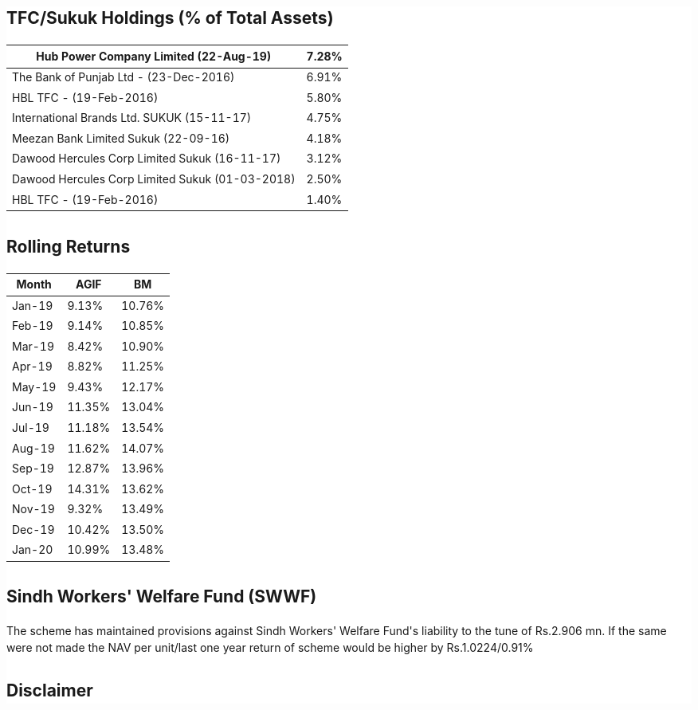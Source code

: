 ## TFC/Sukuk Holdings (% of Total Assets)

| Hub Power Company Limited (22-Aug-19)           | 7.28% |
| ----------------------------------------------- | ----- |
| The Bank of Punjab Ltd - (23-Dec-2016)          | 6.91% |
| HBL TFC - (19-Feb-2016)                         | 5.80% |
| International Brands Ltd. SUKUK (15-11-17)      | 4.75% |
| Meezan Bank Limited Sukuk (22-09-16)            | 4.18% |
| Dawood Hercules Corp Limited Sukuk (16-11-17)   | 3.12% |
| Dawood Hercules Corp Limited Sukuk (01-03-2018) | 2.50% |
| HBL TFC - (19-Feb-2016)                         | 1.40% |

## Rolling Returns

| Month  | AGIF   | BM     |
| ------ | ------ | ------ |
| Jan-19 | 9.13%  | 10.76% |
| Feb-19 | 9.14%  | 10.85% |
| Mar-19 | 8.42%  | 10.90% |
| Apr-19 | 8.82%  | 11.25% |
| May-19 | 9.43%  | 12.17% |
| Jun-19 | 11.35% | 13.04% |
| Jul-19 | 11.18% | 13.54% |
| Aug-19 | 11.62% | 14.07% |
| Sep-19 | 12.87% | 13.96% |
| Oct-19 | 14.31% | 13.62% |
| Nov-19 | 9.32%  | 13.49% |
| Dec-19 | 10.42% | 13.50% |
| Jan-20 | 10.99% | 13.48% |

## Sindh Workers' Welfare Fund (SWWF)

The scheme has maintained provisions against Sindh Workers' Welfare Fund's liability to the tune of Rs.2.906 mn. If the same were not made the NAV per unit/last one year return of scheme would be higher by Rs.1.0224/0.91%

## Disclaimer

